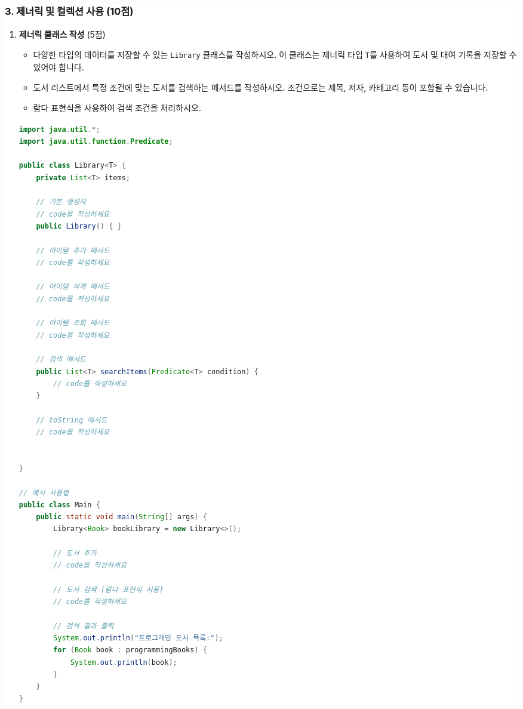 ### 3. 제너릭 및 컬렉션 사용 (10점)
1. **제너릭 클래스 작성** (5점)
    - 다양한 타입의 데이터를 저장할 수 있는 `Library` 클래스를 작성하시오. 이 클래스는 제너릭 타입 `T`를 사용하여 도서 및 대여 기록을 저장할 수 있어야 합니다.
   
    - 도서 리스트에서 특정 조건에 맞는 도서를 검색하는 메서드를 작성하시오. 조건으로는 제목, 저자, 카테고리 등이 포함될 수 있습니다.
    - 람다 표현식을 사용하여 검색 조건을 처리하시오.

    ```java
    import java.util.*;
    import java.util.function.Predicate;

    public class Library<T> {
        private List<T> items;

        // 기본 생성자
        // code를 작성하세요
        public Library() { }

        // 아이템 추가 메서드
        // code를 작성하세요

        // 아이템 삭제 메서드
        // code를 작성하세요

        // 아이템 조회 메서드
        // code를 작성하세요

        // 검색 메서드
        public List<T> searchItems(Predicate<T> condition) {
            // code를 작성하세요
        }

        // toString 메서드
        // code를 작성하세요

        
    }

    // 예시 사용법
    public class Main {
        public static void main(String[] args) {
            Library<Book> bookLibrary = new Library<>();

            // 도서 추가
            // code를 작성하세요

            // 도서 검색 (람다 표현식 사용)
            // code를 작성하세요
            
            // 검색 결과 출력
            System.out.println("프로그래밍 도서 목록:");
            for (Book book : programmingBooks) {
                System.out.println(book);
            }
        }
    }
    ```
